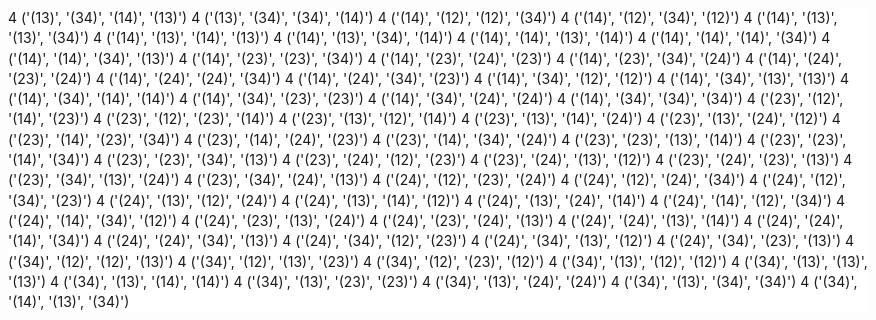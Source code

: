   4 ('(13)', '(34)', '(14)', '(13)')
  4 ('(13)', '(34)', '(34)', '(14)')
  4 ('(14)', '(12)', '(12)', '(34)')
  4 ('(14)', '(12)', '(34)', '(12)')
  4 ('(14)', '(13)', '(13)', '(34)')
  4 ('(14)', '(13)', '(14)', '(13)')
  4 ('(14)', '(13)', '(34)', '(14)')
  4 ('(14)', '(14)', '(13)', '(14)')
  4 ('(14)', '(14)', '(14)', '(34)')
  4 ('(14)', '(14)', '(34)', '(13)')
  4 ('(14)', '(23)', '(23)', '(34)')
  4 ('(14)', '(23)', '(24)', '(23)')
  4 ('(14)', '(23)', '(34)', '(24)')
  4 ('(14)', '(24)', '(23)', '(24)')
  4 ('(14)', '(24)', '(24)', '(34)')
  4 ('(14)', '(24)', '(34)', '(23)')
  4 ('(14)', '(34)', '(12)', '(12)')
  4 ('(14)', '(34)', '(13)', '(13)')
  4 ('(14)', '(34)', '(14)', '(14)')
  4 ('(14)', '(34)', '(23)', '(23)')
  4 ('(14)', '(34)', '(24)', '(24)')
  4 ('(14)', '(34)', '(34)', '(34)')
  4 ('(23)', '(12)', '(14)', '(23)')
  4 ('(23)', '(12)', '(23)', '(14)')
  4 ('(23)', '(13)', '(12)', '(14)')
  4 ('(23)', '(13)', '(14)', '(24)')
  4 ('(23)', '(13)', '(24)', '(12)')
  4 ('(23)', '(14)', '(23)', '(34)')
  4 ('(23)', '(14)', '(24)', '(23)')
  4 ('(23)', '(14)', '(34)', '(24)')
  4 ('(23)', '(23)', '(13)', '(14)')
  4 ('(23)', '(23)', '(14)', '(34)')
  4 ('(23)', '(23)', '(34)', '(13)')
  4 ('(23)', '(24)', '(12)', '(23)')
  4 ('(23)', '(24)', '(13)', '(12)')
  4 ('(23)', '(24)', '(23)', '(13)')
  4 ('(23)', '(34)', '(13)', '(24)')
  4 ('(23)', '(34)', '(24)', '(13)')
  4 ('(24)', '(12)', '(23)', '(24)')
  4 ('(24)', '(12)', '(24)', '(34)')
  4 ('(24)', '(12)', '(34)', '(23)')
  4 ('(24)', '(13)', '(12)', '(24)')
  4 ('(24)', '(13)', '(14)', '(12)')
  4 ('(24)', '(13)', '(24)', '(14)')
  4 ('(24)', '(14)', '(12)', '(34)')
  4 ('(24)', '(14)', '(34)', '(12)')
  4 ('(24)', '(23)', '(13)', '(24)')
  4 ('(24)', '(23)', '(24)', '(13)')
  4 ('(24)', '(24)', '(13)', '(14)')
  4 ('(24)', '(24)', '(14)', '(34)')
  4 ('(24)', '(24)', '(34)', '(13)')
  4 ('(24)', '(34)', '(12)', '(23)')
  4 ('(24)', '(34)', '(13)', '(12)')
  4 ('(24)', '(34)', '(23)', '(13)')
  4 ('(34)', '(12)', '(12)', '(13)')
  4 ('(34)', '(12)', '(13)', '(23)')
  4 ('(34)', '(12)', '(23)', '(12)')
  4 ('(34)', '(13)', '(12)', '(12)')
  4 ('(34)', '(13)', '(13)', '(13)')
  4 ('(34)', '(13)', '(14)', '(14)')
  4 ('(34)', '(13)', '(23)', '(23)')
  4 ('(34)', '(13)', '(24)', '(24)')
  4 ('(34)', '(13)', '(34)', '(34)')
  4 ('(34)', '(14)', '(13)', '(34)')